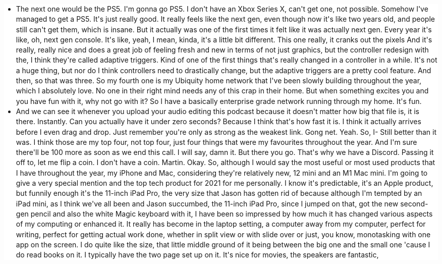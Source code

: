 - The next one would be the PS5.
I'm gonna go PS5.
I don't have an Xbox Series X, can't get one, not possible.
Somehow I've managed to get a PS5.
It's just really good.
It really feels like the next gen,
even though now it's like two years old,
and people still can't get them, which is insane.
But it actually was one of the first times
it felt like it was actually next gen.
Every year it's like, oh, next gen console.
It's like, yeah, I mean, kinda,
it's a little bit different.
This one really, it cranks out the pixels
And it's really, really nice and does a great job of feeling fresh and new in terms of not
just graphics, but the controller redesign with the, I think they're called adaptive
triggers.
Kind of one of the first things that's really changed in a controller in a while.
It's not a huge thing, but nor do I think controllers need to drastically change, but
the adaptive triggers are a pretty cool feature.
And then, so that was three.
So my fourth one is my Ubiquity home network
that I've been slowly building throughout the year,
which I absolutely love.
No one in their right mind needs any of this crap
in their home.
But when something excites you and you have fun with it,
why not go with it?
So I have a basically enterprise grade network
running through my home.
It's fun.
- And we can see it whenever you upload your audio
editing this podcast because it doesn't matter how big that file is, it is there.
Instantly.
Can you actually have it under zero seconds? Because I think that's how fast it is.
I think it actually arrives before I even drag and drop.
Just remember you're only as strong as the weakest link.
Gong net.
Yeah.
So, I-
Still better than it was.
I think those are my top four, not top four, just four things that were my favourites throughout
the year. And I'm sure there'll be 100 more as soon as we end this call. I will say, damn it.
But there you go. That's why we have a Discord. Passing it off to, let me flip a coin. I don't
have a coin. Martin. Okay. So, although I would say the most useful or most used products that
I have throughout the year, my iPhone and Mac, considering they're relatively new, 12 mini and
an M1 Mac mini. I'm going to give a very special mention and the top tech product for 2021 for me
personally. I know it's predictable, it's an Apple product, but funnily enough it's the 11-inch iPad
Pro, the very size that Jason has gotten rid of because although I'm tempted by an iPad mini,
as I think we've all been and Jason succumbed, the 11-inch iPad Pro, since I jumped on that,
got the new second-gen pencil and also the white Magic keyboard with it, I have been so impressed
by how much it has changed various aspects of my computing
or enhanced it.
It really has become in the laptop setting,
a computer away from my computer, perfect for writing,
perfect for getting actual work done,
whether in split view or with slide over
or just, you know, monotasking with one app on the screen.
I do quite like the size, that little middle ground
of it being between the big one and the small one
'cause I do read books on it.
I typically have the two page set up on it.
It's nice for movies, the speakers are fantastic,
